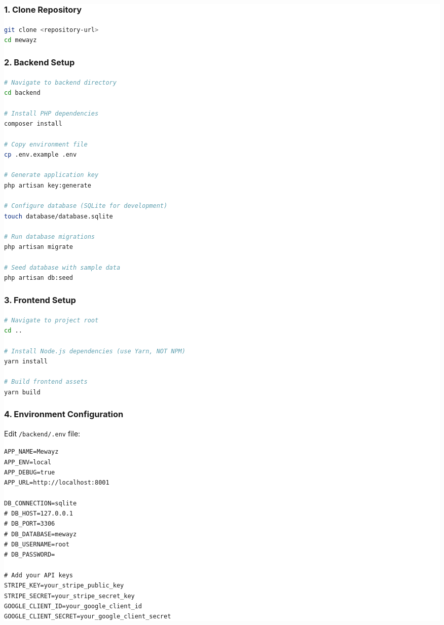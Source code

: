 ### **1. Clone Repository**
```bash
git clone <repository-url>
cd mewayz
```

### **2. Backend Setup**
```bash
# Navigate to backend directory
cd backend

# Install PHP dependencies
composer install

# Copy environment file
cp .env.example .env

# Generate application key
php artisan key:generate

# Configure database (SQLite for development)
touch database/database.sqlite

# Run database migrations
php artisan migrate

# Seed database with sample data
php artisan db:seed
```

### **3. Frontend Setup**
```bash
# Navigate to project root
cd ..

# Install Node.js dependencies (use Yarn, NOT NPM)
yarn install

# Build frontend assets
yarn build
```

### **4. Environment Configuration**
Edit `/backend/.env` file:
```env
APP_NAME=Mewayz
APP_ENV=local
APP_DEBUG=true
APP_URL=http://localhost:8001

DB_CONNECTION=sqlite
# DB_HOST=127.0.0.1
# DB_PORT=3306
# DB_DATABASE=mewayz
# DB_USERNAME=root
# DB_PASSWORD=

# Add your API keys
STRIPE_KEY=your_stripe_public_key
STRIPE_SECRET=your_stripe_secret_key
GOOGLE_CLIENT_ID=your_google_client_id
GOOGLE_CLIENT_SECRET=your_google_client_secret
```
